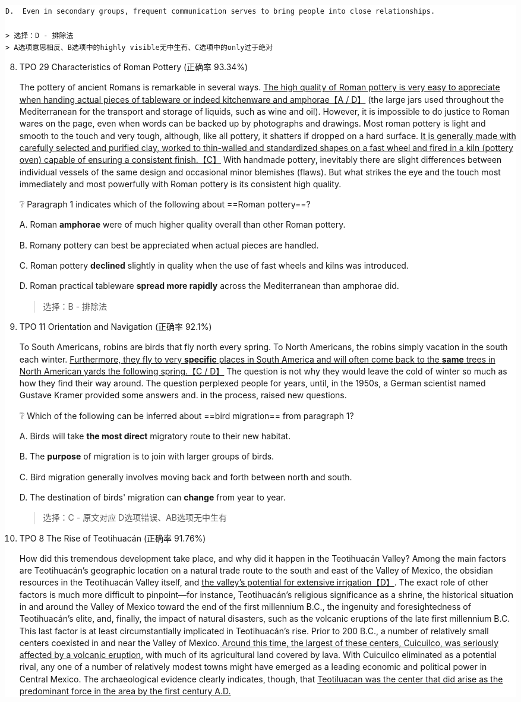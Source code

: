     D.	Even in secondary groups, frequent communication serves to bring people into close relationships.

    > 选择：D - 排除法
    > A选项意思相反、B选项中的highly visible无中生有、C选项中的only过于绝对

8. TPO 29 Characteristics of Roman Pottery (正确率 93.34%) 
    
    The pottery of ancient Romans is remarkable in several ways. <u>The high quality of Roman pottery is very easy to appreciate when handing actual pieces of tableware or indeed kitchenware and amphorae【A / D】</u> (the large jars used throughout the Mediterranean for the transport and storage of liquids, such as wine and oil). However, it is impossible to do justice to Roman wares on the page, even when words can be backed up by photographs and drawings. Most roman pottery is light and smooth to the touch and very tough, although, like all pottery, it shatters if dropped on a hard surface. <u>It is generally made with carefully selected and purified clay, worked to thin-walled and standardized shapes on a fast wheel and fired in a kiln (pottery oven) capable of ensuring a consistent finish.【C】</u> With handmade pottery, inevitably there are slight differences between individual vessels of the same design and occasional minor blemishes (flaws). But what strikes the eye and the touch most immediately and most powerfully with Roman pottery is its consistent high quality. 

    :grey_question: Paragraph 1 indicates which of the following about ==Roman pottery==? 

    A.	Roman **amphorae** were of much higher quality overall than other Roman pottery.
    
    B.	Romany pottery can best be appreciated when actual pieces are handled.
    
    C.	Roman pottery **declined** slightly in quality when the use of fast wheels and kilns was introduced.
    
    D.	Roman practical tableware **spread more rapidly** across the Mediterranean than amphorae did.

    > 选择：B - 排除法

9. TPO 11 Orientation and Navigation (正确率 92.1%) 

    To South Americans, robins are birds that fly north every spring. To North Americans, the robins simply vacation in the south each winter. <u>Furthermore, they fly to very **specific** places in South America and will often come back to the **same** trees in North American yards the following spring.【C / D】</u> The question is not why they would leave the cold of winter so much as how they find their way around. The question perplexed people for years, until, in the 1950s, a German scientist named Gustave Kramer provided some answers and. in the process, raised new questions. 

    :grey_question: Which of the following can be inferred about ==bird migration== from paragraph 1? 

    A.	Birds will take **the most direct** migratory route to their new habitat.
    
    B.	The **purpose** of migration is to join with larger groups of birds.
    
    C.	Bird migration generally involves moving back and forth between north and south.
    
    D.	The destination of birds' migration can **change** from year to year.

    > 选择：C - 原文对应
    > D选项错误、AB选项无中生有

10. TPO 8 The Rise of Teotihuacán (正确率 91.76%) 
    
    How did this tremendous development take place, and why did it happen in the Teotihuacán Valley? Among the main factors are Teotihuacán’s geographic location on a natural trade route to the south and east of the Valley of Mexico, the obsidian resources in the Teotihuacán Valley itself, and <u>the valley’s potential for extensive irrigation【D】</u>. The exact role of other factors is much more difficult to pinpoint―for instance, Teotihuacán’s religious significance as a shrine, the historical situation in and around the Valley of Mexico toward the end of the first millennium B.C., the ingenuity and foresightedness of Teotihuacán’s elite, and, finally, the impact of natural disasters, such as the volcanic eruptions of the late first millennium B.C. This last factor is at least circumstantially implicated in Teotihuacán’s rise. Prior to 200 B.C., a number of relatively small centers coexisted in and near the Valley of Mexico.<u> Around this time, the largest of these centers, Cuicuilco, was seriously affected by a volcanic eruption</u>, with much of its agricultural land covered by lava. With Cuicuilco eliminated as a potential rival, any one of a number of relatively modest towns might have emerged as a leading economic and political power in Central Mexico. The archaeological evidence clearly indicates, though, that <u>Teotiluacan was the center that did arise as the predominant force in the area by the first century A.D. </u>
